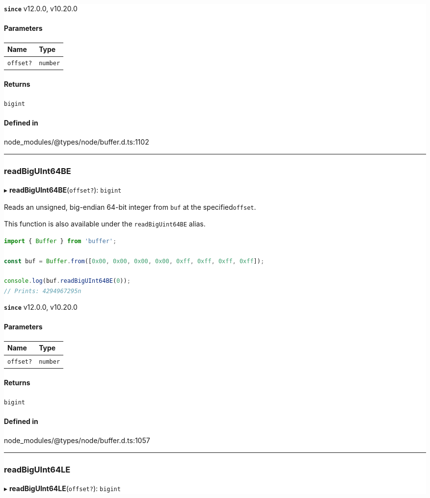 **`since`** v12.0.0, v10.20.0

#### Parameters

| Name | Type |
| :------ | :------ |
| `offset?` | `number` |

#### Returns

`bigint`

#### Defined in

node_modules/@types/node/buffer.d.ts:1102

___

### readBigUInt64BE

▸ **readBigUInt64BE**(`offset?`): `bigint`

Reads an unsigned, big-endian 64-bit integer from `buf` at the specified`offset`.

This function is also available under the `readBigUint64BE` alias.

```js
import { Buffer } from 'buffer';

const buf = Buffer.from([0x00, 0x00, 0x00, 0x00, 0xff, 0xff, 0xff, 0xff]);

console.log(buf.readBigUInt64BE(0));
// Prints: 4294967295n
```

**`since`** v12.0.0, v10.20.0

#### Parameters

| Name | Type |
| :------ | :------ |
| `offset?` | `number` |

#### Returns

`bigint`

#### Defined in

node_modules/@types/node/buffer.d.ts:1057

___

### readBigUInt64LE

▸ **readBigUInt64LE**(`offset?`): `bigint`

